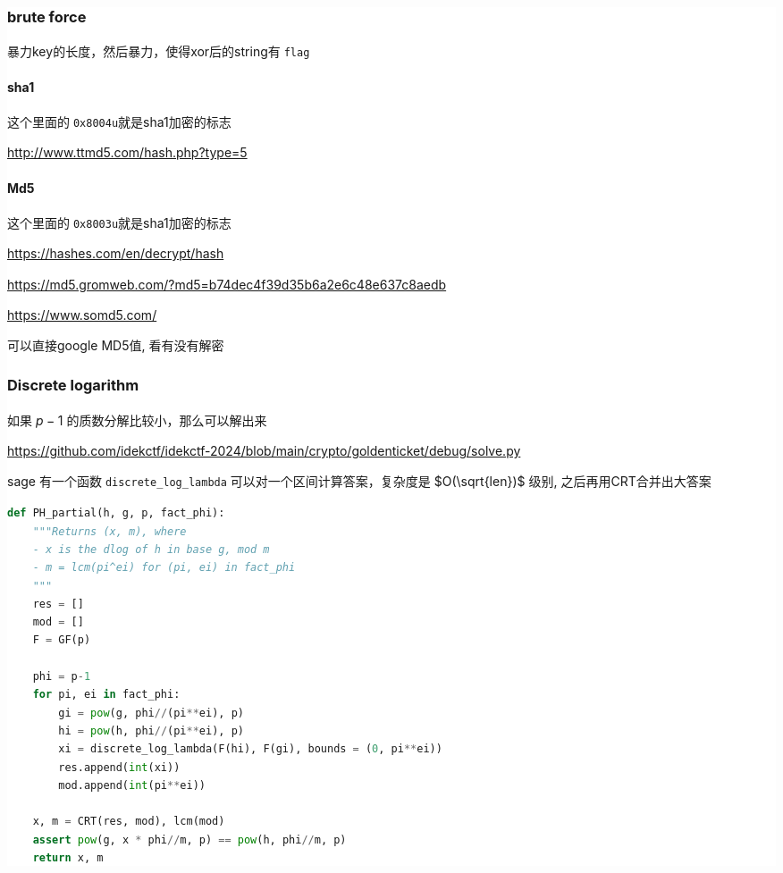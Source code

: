 ### brute force

暴力key的长度，然后暴力，使得xor后的string有 `flag` 



#### sha1

这个里面的 `0x8004u`就是sha1加密的标志

http://www.ttmd5.com/hash.php?type=5

#### Md5

这个里面的 `0x8003u`就是sha1加密的标志

https://hashes.com/en/decrypt/hash

https://md5.gromweb.com/?md5=b74dec4f39d35b6a2e6c48e637c8aedb

https://www.somd5.com/

可以直接google MD5值, 看有没有解密



### Discrete logarithm

如果 $p-1$ 的质数分解比较小，那么可以解出来

https://github.com/idekctf/idekctf-2024/blob/main/crypto/goldenticket/debug/solve.py

sage 有一个函数 `discrete_log_lambda` 可以对一个区间计算答案，复杂度是 $O(\sqrt{len})$ 级别, 之后再用CRT合并出大答案

``` py
def PH_partial(h, g, p, fact_phi):
    """Returns (x, m), where
    - x is the dlog of h in base g, mod m
    - m = lcm(pi^ei) for (pi, ei) in fact_phi
    """
    res = []
    mod = []
    F = GF(p)

    phi = p-1
    for pi, ei in fact_phi:
        gi = pow(g, phi//(pi**ei), p)
        hi = pow(h, phi//(pi**ei), p)
        xi = discrete_log_lambda(F(hi), F(gi), bounds = (0, pi**ei))
        res.append(int(xi))
        mod.append(int(pi**ei))

    x, m = CRT(res, mod), lcm(mod)
    assert pow(g, x * phi//m, p) == pow(h, phi//m, p)
    return x, m
```


